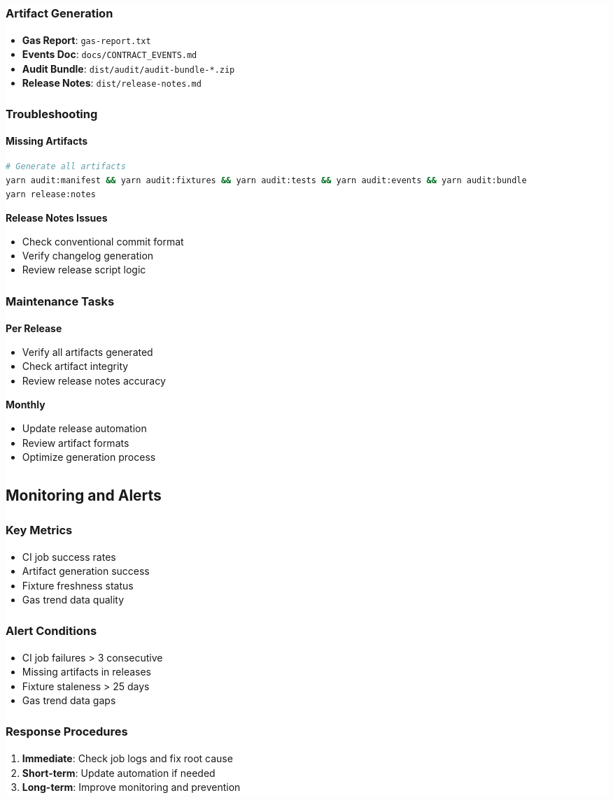 ### Artifact Generation
- **Gas Report**: `gas-report.txt`
- **Events Doc**: `docs/CONTRACT_EVENTS.md`
- **Audit Bundle**: `dist/audit/audit-bundle-*.zip`
- **Release Notes**: `dist/release-notes.md`

### Troubleshooting

**Missing Artifacts**
```bash
# Generate all artifacts
yarn audit:manifest && yarn audit:fixtures && yarn audit:tests && yarn audit:events && yarn audit:bundle
yarn release:notes
```

**Release Notes Issues**
- Check conventional commit format
- Verify changelog generation
- Review release script logic

### Maintenance Tasks

**Per Release**
- Verify all artifacts generated
- Check artifact integrity
- Review release notes accuracy

**Monthly**
- Update release automation
- Review artifact formats
- Optimize generation process

## Monitoring and Alerts

### Key Metrics
- CI job success rates
- Artifact generation success
- Fixture freshness status
- Gas trend data quality

### Alert Conditions
- CI job failures > 3 consecutive
- Missing artifacts in releases
- Fixture staleness > 25 days
- Gas trend data gaps

### Response Procedures
1. **Immediate**: Check job logs and fix root cause
2. **Short-term**: Update automation if needed
3. **Long-term**: Improve monitoring and prevention
